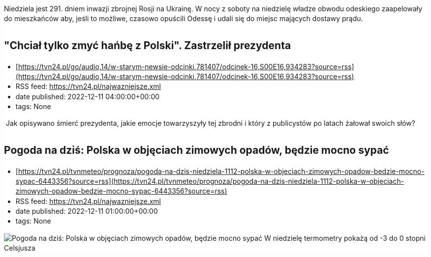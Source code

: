 Niedziela jest 291. dniem inwazji zbrojnej Rosji na Ukrainę. W nocy z soboty na niedzielę władze obwodu odeskiego zaapelowały do mieszkańców aby, jeśli to możliwe, czasowo opuścili Odessę i udali się do miejsc mających dostawy prądu.

## "Chciał tylko zmyć hańbę z Polski". Zastrzelił prezydenta
 - [https://tvn24.pl/go/audio,14/w-starym-newsie-odcinki,781407/odcinek-16,S00E16,934283?source=rss](https://tvn24.pl/go/audio,14/w-starym-newsie-odcinki,781407/odcinek-16,S00E16,934283?source=rss)
 - RSS feed: https://tvn24.pl/najwazniejsze.xml
 - date published: 2022-12-11 04:00:00+00:00
 - tags: None

<img alt="" src="https://tvn24.pl/najnowsze/cdn-zdjecie-9ihz41-wsn-6444869/alternates/LANDSCAPE_1280" />
    Jak opisywano śmierć prezydenta, jakie emocje towarzyszyły tej zbrodni i który z publicystów po latach żałował swoich słów?

## Pogoda na dziś: Polska w objęciach zimowych opadów, będzie mocno sypać
 - [https://tvn24.pl/tvnmeteo/prognoza/pogoda-na-dzis-niedziela-1112-polska-w-objeciach-zimowych-opadow-bedzie-mocno-sypac-6443356?source=rss](https://tvn24.pl/tvnmeteo/prognoza/pogoda-na-dzis-niedziela-1112-polska-w-objeciach-zimowych-opadow-bedzie-mocno-sypac-6443356?source=rss)
 - RSS feed: https://tvn24.pl/najwazniejsze.xml
 - date published: 2022-12-11 01:00:00+00:00
 - tags: None

<img alt="Pogoda na dziś: Polska w objęciach zimowych opadów, będzie mocno sypać" src="https://tvn24.pl/tvnmeteo/najnowsze/cdn-zdjecie-z27cv7-intensywne-opady-sniegu-6455320/alternates/LANDSCAPE_1280" />
    W niedzielę termometry pokażą od -3 do 0 stopni Celsjusza
